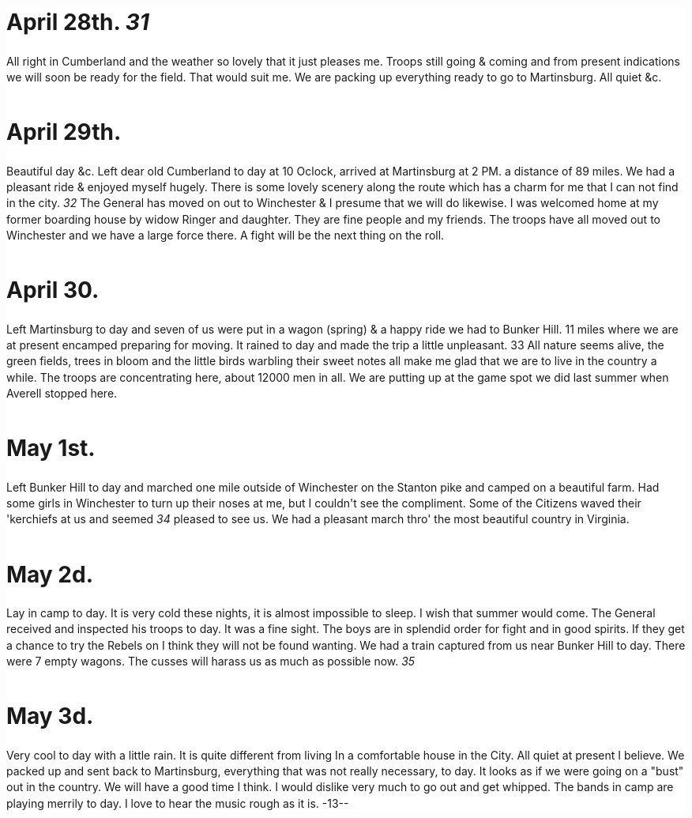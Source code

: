 # April 28th. *31*
All right in Cumberland and the weather so lovely that it just pleases me.
Troops still going & coming and from present indications we will soon be ready for the field. That would suit me. We are packing up everything ready to go to Martinsburg. All quiet &c.

# April 29th. 
Beautiful day &c. Left dear old Cumberland to day at 10 Oclock,
arrived at Martinsburg at 2 PM. a distance of 89 miles.
We had a pleasant ride & enjoyed myself hugely. There is some lovely scenery along the route which has a charm for me that I can not find in the city.
*32*
The General has moved on out to Winchester & I presume that we will do likewise.
I was welcomed home at my former boarding house by widow Ringer and daughter. They are fine people and my friends. The troops have all moved out to Winchester and we have a large force there. A fight will be the next thing on the roll.

# April 30. 
Left Martinsburg to day and seven of us were put in a wagon (spring)
& a happy ride we had to Bunker Hill. 11 miles where we are at present encamped preparing for moving.
It rained to day and made the trip a little unpleasant. 33
All nature seems alive, the green fields, trees in bloom and the little birds warbling their sweet notes all make me glad that we are to live in the country a while.
The troops are concentrating here, about 12000 men in all. We are putting up at the game spot we did last summer when Averell stopped here.

# May 1st. 
Left Bunker Hill to day and marched one mile outside of Winchester on the Stanton pike and camped on a beautiful farm. Had some girls in Winchester to turn up their noses at me, but I couldn't see the compliment. Some of the Citizens waved their 'kerchiefs at us and seemed
*34*
pleased to see us.
We had a pleasant march thro' the most beautiful country in Virginia.

# May 2d. 
Lay in camp to day. It is very cold these nights, it is almost impossible to sleep. I wish that summer would come. The General received and inspected his troops to day. It was a fine sight. The boys are in splendid order for fight and in good spirits. If they get a chance to try the Rebels on I think they
will not be found wanting. We had a train captured from us near Bunker Hill to day. There were 7 empty wagons. The cusses will harass us as much as possible now.
*35*

# May 3d.
Very cool to day with a little rain. It is quite different from living In a
comfortable house in the City. All quiet at present I believe. We packed up and
sent back to Martinsburg, everything that was not really necessary, to day.
It looks as if we were going on a "bust" out in the country.
We will have a good time I think. I would dislike very much to go out and get
whipped. The bands in camp are playing merrily to day. I love to hear the music rough as it is.
-13--
